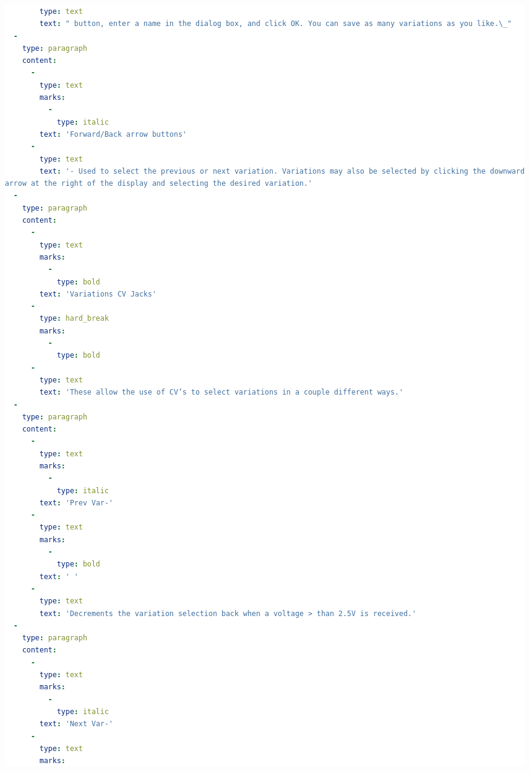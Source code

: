 ```yaml
        type: text
        text: " button, enter a name in the dialog box, and click OK. You can save as many variations as you like.\_"
  -
    type: paragraph
    content:
      -
        type: text
        marks:
          -
            type: italic
        text: 'Forward/Back arrow buttons'
      -
        type: text
        text: '- Used to select the previous or next variation. Variations may also be selected by clicking the downward arrow at the right of the display and selecting the desired variation.'
  -
    type: paragraph
    content:
      -
        type: text
        marks:
          -
            type: bold
        text: 'Variations CV Jacks'
      -
        type: hard_break
        marks:
          -
            type: bold
      -
        type: text
        text: 'These allow the use of CV’s to select variations in a couple different ways.'
  -
    type: paragraph
    content:
      -
        type: text
        marks:
          -
            type: italic
        text: 'Prev Var-'
      -
        type: text
        marks:
          -
            type: bold
        text: ' '
      -
        type: text
        text: 'Decrements the variation selection back when a voltage > than 2.5V is received.'
  -
    type: paragraph
    content:
      -
        type: text
        marks:
          -
            type: italic
        text: 'Next Var-'
      -
        type: text
        marks:
```